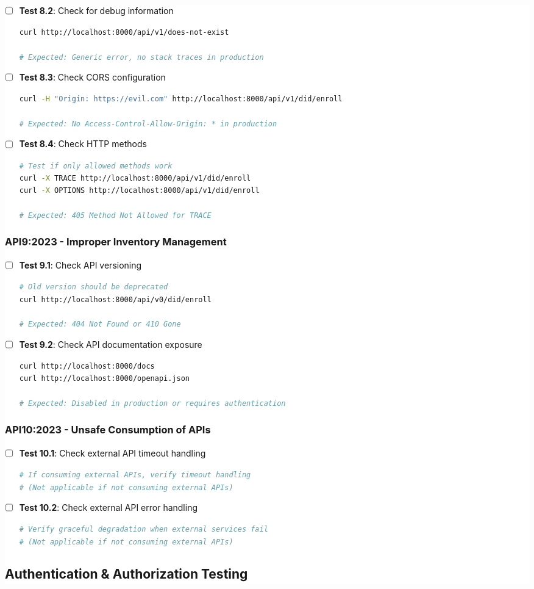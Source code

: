 - [ ] **Test 8.2**: Check for debug information
  ```bash
  curl http://localhost:8000/api/v1/does-not-exist

  # Expected: Generic error, no stack traces in production
  ```

- [ ] **Test 8.3**: Check CORS configuration
  ```bash
  curl -H "Origin: https://evil.com" http://localhost:8000/api/v1/did/enroll

  # Expected: No Access-Control-Allow-Origin: * in production
  ```

- [ ] **Test 8.4**: Check HTTP methods
  ```bash
  # Test if only allowed methods work
  curl -X TRACE http://localhost:8000/api/v1/did/enroll
  curl -X OPTIONS http://localhost:8000/api/v1/did/enroll

  # Expected: 405 Method Not Allowed for TRACE
  ```

### API9:2023 - Improper Inventory Management

- [ ] **Test 9.1**: Check API versioning
  ```bash
  # Old version should be deprecated
  curl http://localhost:8000/api/v0/did/enroll

  # Expected: 404 Not Found or 410 Gone
  ```

- [ ] **Test 9.2**: Check API documentation exposure
  ```bash
  curl http://localhost:8000/docs
  curl http://localhost:8000/openapi.json

  # Expected: Disabled in production or requires authentication
  ```

### API10:2023 - Unsafe Consumption of APIs

- [ ] **Test 10.1**: Check external API timeout handling
  ```bash
  # If consuming external APIs, verify timeout handling
  # (Not applicable if not consuming external APIs)
  ```

- [ ] **Test 10.2**: Check external API error handling
  ```bash
  # Verify graceful degradation when external services fail
  # (Not applicable if not consuming external APIs)
  ```

## Authentication & Authorization Testing
